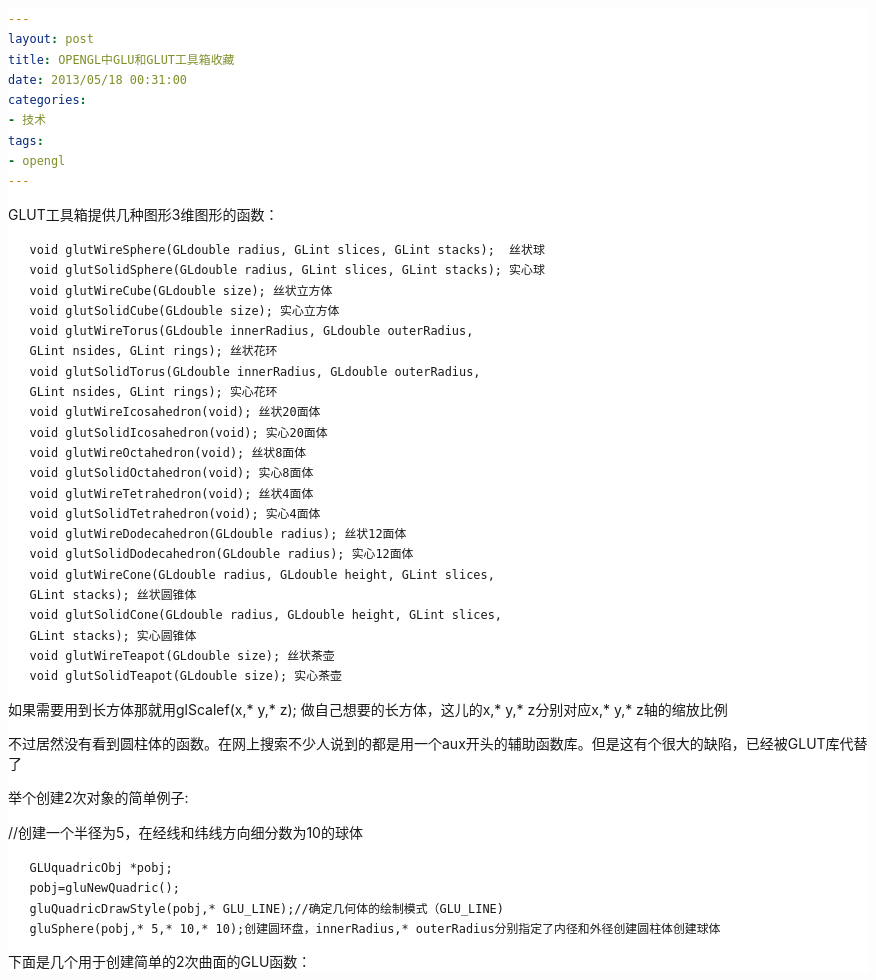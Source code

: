 ```yaml
---
layout: post
title: OPENGL中GLU和GLUT工具箱收藏
date: 2013/05/18 00:31:00
categories: 
- 技术
tags: 
- opengl
---
```


GLUT工具箱提供几种图形3维图形的函数：

```
   void glutWireSphere(GLdouble radius, GLint slices, GLint stacks);  丝状球
   void glutSolidSphere(GLdouble radius, GLint slices, GLint stacks); 实心球
   void glutWireCube(GLdouble size); 丝状立方体
   void glutSolidCube(GLdouble size); 实心立方体
   void glutWireTorus(GLdouble innerRadius, GLdouble outerRadius,
   GLint nsides, GLint rings); 丝状花环
   void glutSolidTorus(GLdouble innerRadius, GLdouble outerRadius,
   GLint nsides, GLint rings); 实心花环
   void glutWireIcosahedron(void); 丝状20面体
   void glutSolidIcosahedron(void); 实心20面体
   void glutWireOctahedron(void); 丝状8面体 
   void glutSolidOctahedron(void); 实心8面体
   void glutWireTetrahedron(void); 丝状4面体
   void glutSolidTetrahedron(void); 实心4面体                                  
   void glutWireDodecahedron(GLdouble radius); 丝状12面体
   void glutSolidDodecahedron(GLdouble radius); 实心12面体
   void glutWireCone(GLdouble radius, GLdouble height, GLint slices,
   GLint stacks); 丝状圆锥体
   void glutSolidCone(GLdouble radius, GLdouble height, GLint slices,
   GLint stacks); 实心圆锥体
   void glutWireTeapot(GLdouble size); 丝状茶壶
   void glutSolidTeapot(GLdouble size); 实心茶壶
```

如果需要用到长方体那就用glScalef(x,* y,* z); 做自己想要的长方体，这儿的x,* y,* z分别对应x,* y,* z轴的缩放比例

不过居然没有看到圆柱体的函数。在网上搜索不少人说到的都是用一个aux开头的辅助函数库。但是这有个很大的缺陷，已经被GLUT库代替了

举个创建2次对象的简单例子:  

//创建一个半径为5，在经线和纬线方向细分数为10的球体  

```
   GLUquadricObj *pobj;  
   pobj=gluNewQuadric();  
   gluQuadricDrawStyle(pobj,* GLU_LINE);//确定几何体的绘制模式（GLU_LINE)  
   gluSphere(pobj,* 5,* 10,* 10);创建圆环盘，innerRadius,* outerRadius分别指定了内径和外径创建圆柱体创建球体
```

下面是几个用于创建简单的2次曲面的GLU函数：  
